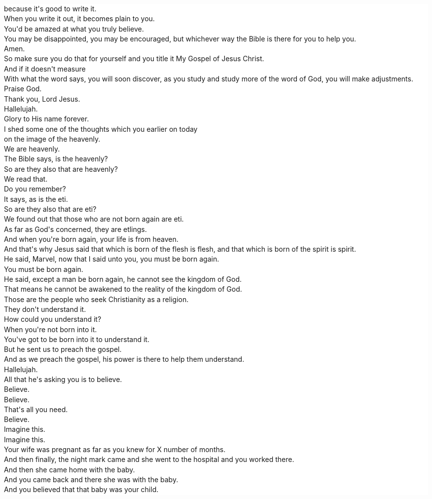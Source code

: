  because it's good to write it.  
When you write it out, it becomes plain to you.  
You'd be amazed at what you truly believe.  
You may be disappointed, you may be encouraged, but whichever way the Bible is there for you to help you.  
Amen.  
So make sure you do that for yourself and you title it My Gospel of Jesus Christ.  
And if it doesn't measure  
 With what the word says, you will soon discover, as you study and study more of the word of God, you will make adjustments.  
Praise God.  
Thank you, Lord Jesus.  
Hallelujah.  
Glory to His name forever.  
I shed some one of the thoughts which you earlier on today  
 on the image of the heavenly.  
We are heavenly.  
The Bible says, is the heavenly?  
So are they also that are heavenly?  
We read that.  
Do you remember?  
It says, as is the eti.  
So are they also that are eti?  
We found out that those who are not born again are eti.  
As far as God's concerned, they are etlings.  
 And when you're born again, your life is from heaven.  
And that's why Jesus said that which is born of the flesh is flesh, and that which is born of the spirit is spirit.  
He said, Marvel, now that I said unto you, you must be born again.  
You must be born again.  
He said, except a man be born again, he cannot see the kingdom of God.  
That means he cannot be awakened to the reality of the kingdom of God.  
 Those are the people who seek Christianity as a religion.  
They don't understand it.  
How could you understand it?  
When you're not born into it.  
You've got to be born into it to understand it.  
But he sent us to preach the gospel.  
And as we preach the gospel, his power is there to help them understand.  
Hallelujah.  
All that he's asking you is to believe.  
Believe.  
Believe.  
 That's all you need.  
Believe.  
Imagine this.  
Imagine this.  
Your wife was pregnant as far as you knew for X number of months.  
And then finally, the night mark came and she went to the hospital and you worked there.  
And then she came home with the baby.  
 And you came back and there she was with the baby.  
And you believed that that baby was your child.  

